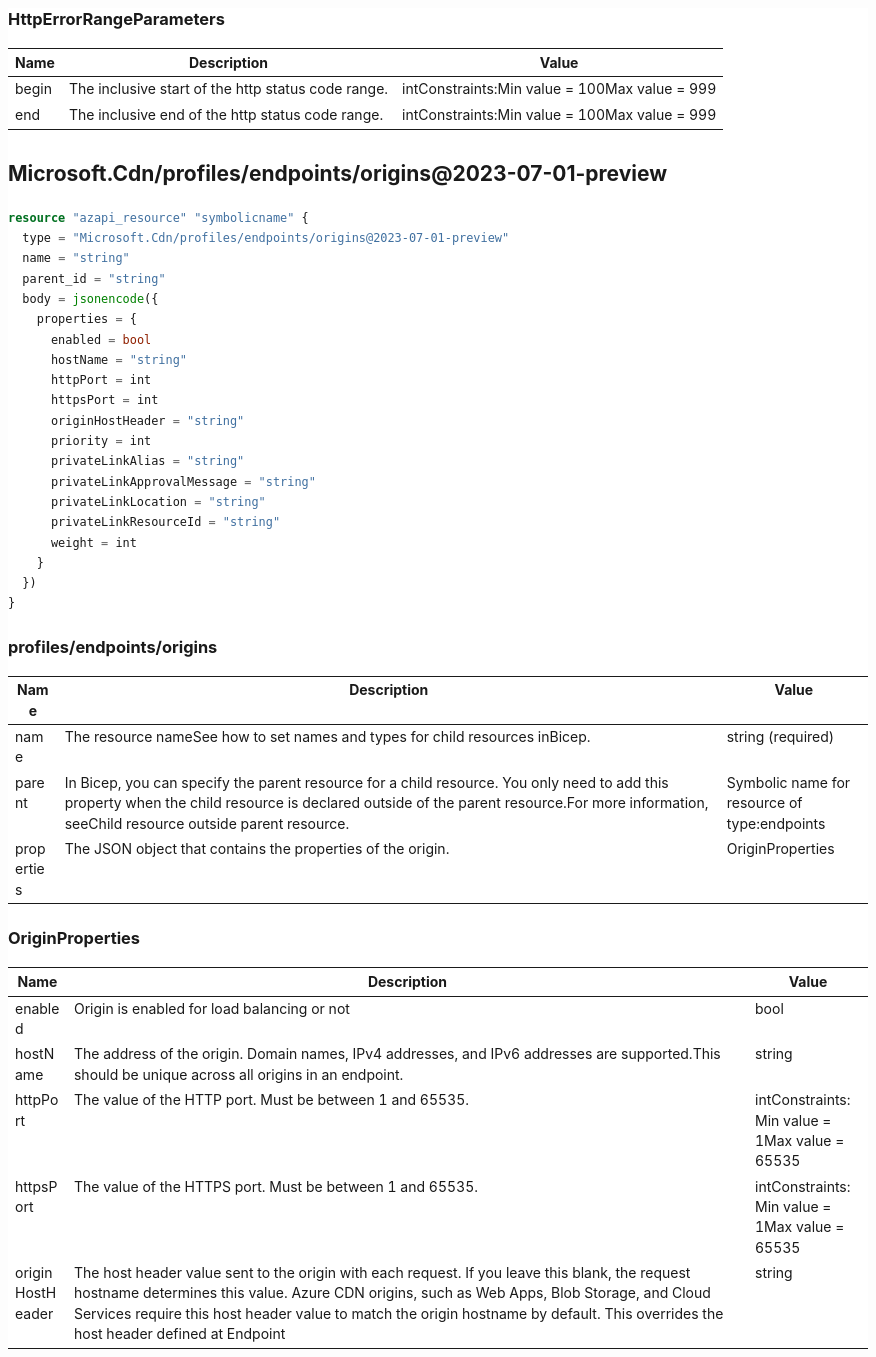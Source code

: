 
### HttpErrorRangeParameters

| Name | Description | Value |
|-|-|-|
| begin | The inclusive start of the http status code range. | intConstraints:Min value = 100Max value = 999 |
| end | The inclusive end of the http status code range. | intConstraints:Min value = 100Max value = 999 |
## Microsoft.Cdn/profiles/endpoints/origins@2023-07-01-preview

```terraform
resource "azapi_resource" "symbolicname" {
  type = "Microsoft.Cdn/profiles/endpoints/origins@2023-07-01-preview"
  name = "string"
  parent_id = "string"
  body = jsonencode({
    properties = {
      enabled = bool
      hostName = "string"
      httpPort = int
      httpsPort = int
      originHostHeader = "string"
      priority = int
      privateLinkAlias = "string"
      privateLinkApprovalMessage = "string"
      privateLinkLocation = "string"
      privateLinkResourceId = "string"
      weight = int
    }
  })
}

```

### profiles/endpoints/origins

| Name | Description | Value |
|-|-|-|
| name | The resource nameSee how to set names and types for child resources inBicep. | string (required) |
| parent | In Bicep, you can specify the parent resource for a child resource. You only need to add this property when the child resource is declared outside of the parent resource.For more information, seeChild resource outside parent resource. | Symbolic name for resource of type:endpoints |
| properties | The JSON object that contains the properties of the origin. | OriginProperties |


### OriginProperties

| Name | Description | Value |
|-|-|-|
| enabled | Origin is enabled for load balancing or not | bool |
| hostName | The address of the origin. Domain names, IPv4 addresses, and IPv6 addresses are supported.This should be unique across all origins in an endpoint. | string |
| httpPort | The value of the HTTP port. Must be between 1 and 65535. | intConstraints:Min value = 1Max value = 65535 |
| httpsPort | The value of the HTTPS port. Must be between 1 and 65535. | intConstraints:Min value = 1Max value = 65535 |
| originHostHeader | The host header value sent to the origin with each request. If you leave this blank, the request hostname determines this value. Azure CDN origins, such as Web Apps, Blob Storage, and Cloud Services require this host header value to match the origin hostname by default. This overrides the host header defined at Endpoint | string |